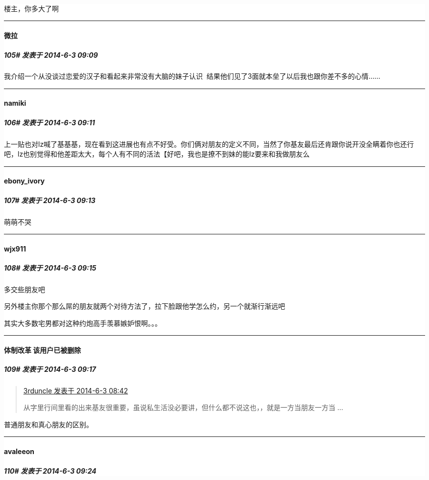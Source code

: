 
楼主，你多大了啊


-----

####  微拉  
##### 105#       发表于 2014-6-3 09:09


我介绍一个从没谈过恋爱的汉子和看起来非常没有大脑的妹子认识  结果他们见了3面就本垒了以后我也跟你差不多的心情……


-----

####  namiki  
##### 106#       发表于 2014-6-3 09:11


上一贴也对lz喊了基基基，现在看到这进展也有点不好受。你们俩对朋友的定义不同，当然了你基友最后还肯跟你说开没全瞒着你也还行吧，lz也别觉得和他差距太大，每个人有不同的活法【好吧，我也是撩不到妹的能lz要来和我做朋友么


-----

####  ebony_ivory  
##### 107#       发表于 2014-6-3 09:13


萌萌不哭


-----

####  wjx911  
##### 108#       发表于 2014-6-3 09:15


多交些朋友吧

另外楼主你那个那么屌的朋友就两个对待方法了，拉下脸跟他学怎么约，另一个就渐行渐远吧

其实大多数宅男都对这种约炮高手羡慕嫉妒恨啊。。。


-----

####   体制改革 该用户已被删除 
##### 109#       发表于 2014-6-3 09:17


<blockquote><a href="httphttps://bbs.saraba1st.com/2b/forum.php?mod=redirect&amp;goto=findpost&amp;pid=25586040&amp;ptid=1029104" target="_blank">3rduncle 发表于 2014-6-3 08:42</a>

从字里行间里看的出来基友很重要，虽说私生活没必要讲，但什么都不说这也，，就是一方当朋友一方当 ...</blockquote>
普通朋友和真心朋友的区别。


-----

####  avaleeon  
##### 110#       发表于 2014-6-3 09:24
